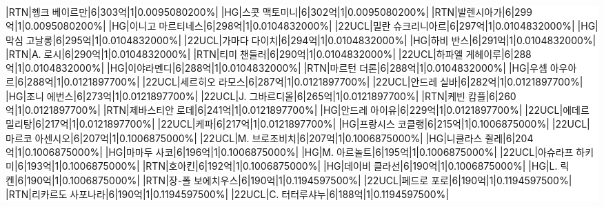 |RTN|헹크 베이르만|6|303억|1|0.0095080200%|
|HG|스콧 맥토미니|6|302억|1|0.0095080200%|
|RTN|발렌시아가|6|299억|1|0.0095080200%|
|HG|이니고 마르티네스|6|298억|1|0.0104832000%|
|22UCL|밀란 슈크리니아르|6|297억|1|0.0104832000%|
|HG|막심 고날롱|6|295억|1|0.0104832000%|
|22UCL|가마다 다이치|6|294억|1|0.0104832000%|
|HG|하비 반스|6|291억|1|0.0104832000%|
|RTN|A. 로시|6|290억|1|0.0104832000%|
|RTN|티미 챈들러|6|290억|1|0.0104832000%|
|22UCL|하파엘 게헤이루|6|288억|1|0.0104832000%|
|HG|이야라멘디|6|288억|1|0.0104832000%|
|RTN|마르턴 더론|6|288억|1|0.0104832000%|
|HG|우셈 아우아르|6|288억|1|0.0121897700%|
|22UCL|세르히오 라모스|6|287억|1|0.0121897700%|
|22UCL|안드레 실바|6|282억|1|0.0121897700%|
|HG|조니 에번스|6|273억|1|0.0121897700%|
|22UCL|J. 그바르디올|6|265억|1|0.0121897700%|
|RTN|케빈 캄플|6|260억|1|0.0121897700%|
|RTN|제바스티안 로데|6|241억|1|0.0121897700%|
|HG|안드레 아이유|6|229억|1|0.0121897700%|
|22UCL|에데르 밀리탕|6|217억|1|0.0121897700%|
|22UCL|케파|6|217억|1|0.0121897700%|
|HG|프랑시스 코클랭|6|215억|1|0.1006875000%|
|22UCL|마르코 아센시오|6|207억|1|0.1006875000%|
|22UCL|M. 브로조비치|6|207억|1|0.1006875000%|
|HG|니클라스 쥘레|6|204억|1|0.1006875000%|
|HG|마마두 사코|6|196억|1|0.1006875000%|
|HG|M. 아르놀트|6|195억|1|0.1006875000%|
|22UCL|아슈라프 하키미|6|193억|1|0.1006875000%|
|RTN|호아킨|6|192억|1|0.1006875000%|
|HG|데이비 클라선|6|190억|1|0.1006875000%|
|HG|L. 릭켄|6|190억|1|0.1006875000%|
|RTN|장-폴 보에치우스|6|190억|1|0.1194597500%|
|22UCL|페드로 포로|6|190억|1|0.1194597500%|
|RTN|리카르도 사포나라|6|190억|1|0.1194597500%|
|22UCL|C. 터터루샤누|6|188억|1|0.1194597500%|